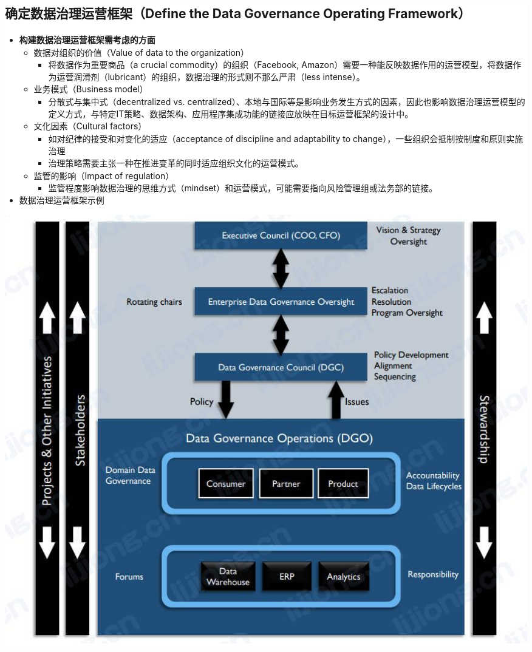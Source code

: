## 确定数据治理运营框架（Define the Data Governance Operating Framework）

- **构建数据治理运营框架需考虑的方面**
  - 数据对组织的价值（Value of data to the organization）
    - 将数据作为重要商品（a crucial commodity）的组织（Facebook, Amazon）需要一种能反映数据作用的运营模型，将数据作为运营润滑剂（lubricant）的组织，数据治理的形式则不那么严肃（less intense）。
  - 业务模式（Business model）
    - 分散式与集中式（decentralized vs. centralized）、本地与国际等是影响业务发生方式的因素，因此也影响数据治理运营模型的定义方式，与特定IT策略、数据架构、应用程序集成功能的链接应放映在目标运营框架的设计中。
  - 文化因素（Cultural factors）
    - 如对纪律的接受和对变化的适应（acceptance of discipline and adaptability to change），一些组织会抵制按制度和原则实施治理
    - 治理策略需要主张一种在推进变革的同时适应组织文化的运营模式。
  - 监管的影响（Impact of regulation）
    - 监管程度影响数据治理的思维方式（mindset）和运营模式，可能需要指向风险管理组或法务部的链接。
- 数据治理运营框架示例

![](assets/数据治理活动/数据治理运营框架.jpg)
